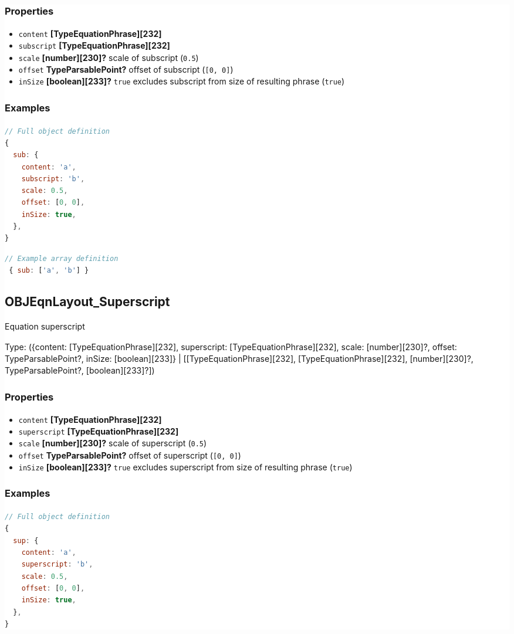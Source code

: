 ### Properties

-   `content` **[TypeEquationPhrase][232]** 
-   `subscript` **[TypeEquationPhrase][232]** 
-   `scale` **[number][230]?** scale of subscript (`0.5`)
-   `offset` **TypeParsablePoint?** offset of subscript (`[0, 0]`)
-   `inSize` **[boolean][233]?** `true` excludes subscript from size of
    resulting phrase (`true`)

### Examples

```javascript
// Full object definition
{
  sub: {
    content: 'a',
    subscript: 'b',
    scale: 0.5,
    offset: [0, 0],
    inSize: true,
  },
}
```

```javascript
// Example array definition
 { sub: ['a', 'b'] }
```

## OBJEqnLayout_Superscript

Equation superscript

Type: ({content: [TypeEquationPhrase][232], superscript: [TypeEquationPhrase][232], scale: [number][230]?, offset: TypeParsablePoint?, inSize: [boolean][233]} | \[[TypeEquationPhrase][232], [TypeEquationPhrase][232], [number][230]?, TypeParsablePoint?, [boolean][233]?])

### Properties

-   `content` **[TypeEquationPhrase][232]** 
-   `superscript` **[TypeEquationPhrase][232]** 
-   `scale` **[number][230]?** scale of superscript (`0.5`)
-   `offset` **TypeParsablePoint?** offset of superscript (`[0, 0]`)
-   `inSize` **[boolean][233]?** `true` excludes superscript from size of
    resulting phrase (`true`)

### Examples

```javascript
// Full object definition
{
  sup: {
    content: 'a',
    superscript: 'b',
    scale: 0.5,
    offset: [0, 0],
    inSize: true,
  },
}
```
